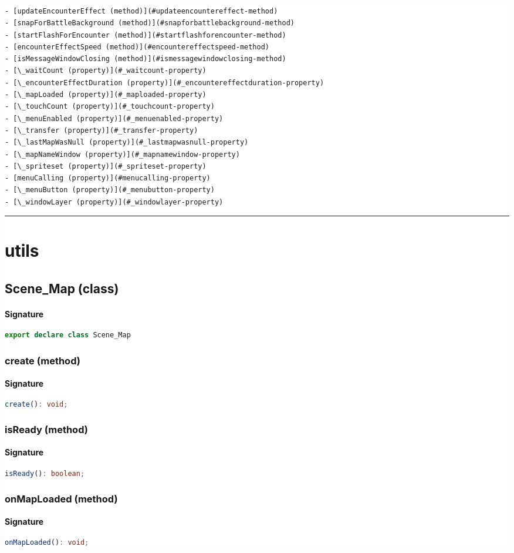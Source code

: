     - [updateEncounterEffect (method)](#updateencountereffect-method)
    - [snapForBattleBackground (method)](#snapforbattlebackground-method)
    - [startFlashForEncounter (method)](#startflashforencounter-method)
    - [encounterEffectSpeed (method)](#encountereffectspeed-method)
    - [isMessageWindowClosing (method)](#ismessagewindowclosing-method)
    - [\_waitCount (property)](#_waitcount-property)
    - [\_encounterEffectDuration (property)](#_encountereffectduration-property)
    - [\_mapLoaded (property)](#_maploaded-property)
    - [\_touchCount (property)](#_touchcount-property)
    - [\_menuEnabled (property)](#_menuenabled-property)
    - [\_transfer (property)](#_transfer-property)
    - [\_lastMapWasNull (property)](#_lastmapwasnull-property)
    - [\_mapNameWindow (property)](#_mapnamewindow-property)
    - [\_spriteset (property)](#_spriteset-property)
    - [menuCalling (property)](#menucalling-property)
    - [\_menuButton (property)](#_menubutton-property)
    - [\_windowLayer (property)](#_windowlayer-property)

---

# utils

## Scene_Map (class)

**Signature**

```ts
export declare class Scene_Map
```

### create (method)

**Signature**

```ts
create(): void;
```

### isReady (method)

**Signature**

```ts
isReady(): boolean;
```

### onMapLoaded (method)

**Signature**

```ts
onMapLoaded(): void;
```
